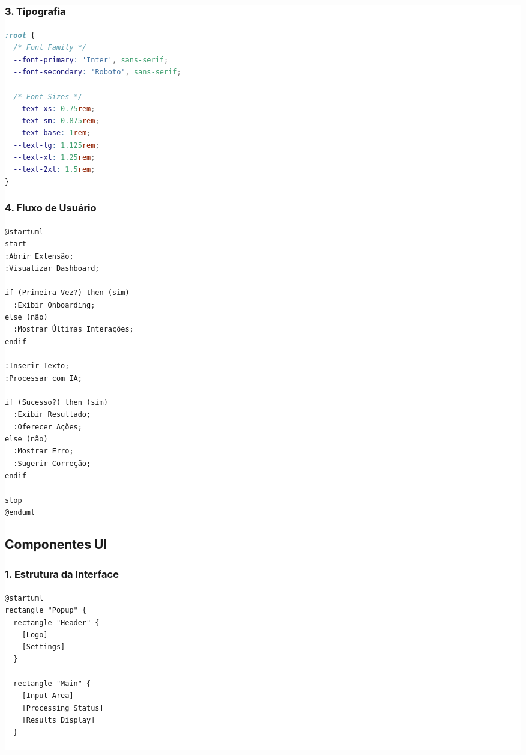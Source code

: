 ### 3. Tipografia
```css
:root {
  /* Font Family */
  --font-primary: 'Inter', sans-serif;
  --font-secondary: 'Roboto', sans-serif;

  /* Font Sizes */
  --text-xs: 0.75rem;
  --text-sm: 0.875rem;
  --text-base: 1rem;
  --text-lg: 1.125rem;
  --text-xl: 1.25rem;
  --text-2xl: 1.5rem;
}
```

### 4. Fluxo de Usuário

```plantuml
@startuml
start
:Abrir Extensão;
:Visualizar Dashboard;

if (Primeira Vez?) then (sim)
  :Exibir Onboarding;
else (não)
  :Mostrar Últimas Interações;
endif

:Inserir Texto;
:Processar com IA;

if (Sucesso?) then (sim)
  :Exibir Resultado;
  :Oferecer Ações;
else (não)
  :Mostrar Erro;
  :Sugerir Correção;
endif

stop
@enduml
```

## Componentes UI

### 1. Estrutura da Interface
```plantuml
@startuml
rectangle "Popup" {
  rectangle "Header" {
    [Logo]
    [Settings]
  }
  
  rectangle "Main" {
    [Input Area]
    [Processing Status]
    [Results Display]
  }
  
```